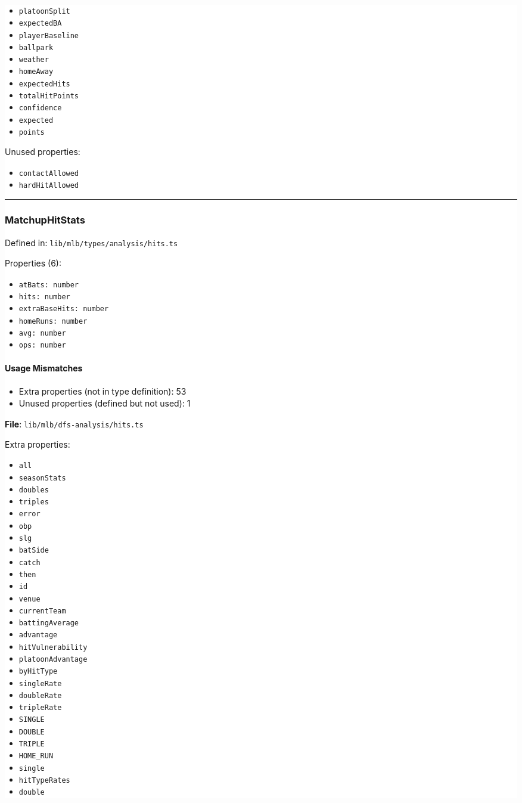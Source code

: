 - `platoonSplit`
- `expectedBA`
- `playerBaseline`
- `ballpark`
- `weather`
- `homeAway`
- `expectedHits`
- `totalHitPoints`
- `confidence`
- `expected`
- `points`

Unused properties:
- `contactAllowed`
- `hardHitAllowed`

---

### MatchupHitStats

Defined in: `lib/mlb/types/analysis/hits.ts`

Properties (6):
- `atBats: number`
- `hits: number`
- `extraBaseHits: number`
- `homeRuns: number`
- `avg: number`
- `ops: number`

#### Usage Mismatches

- Extra properties (not in type definition): 53
- Unused properties (defined but not used): 1

**File**: `lib/mlb/dfs-analysis/hits.ts`

Extra properties:
- `all`
- `seasonStats`
- `doubles`
- `triples`
- `error`
- `obp`
- `slg`
- `batSide`
- `catch`
- `then`
- `id`
- `venue`
- `currentTeam`
- `battingAverage`
- `advantage`
- `hitVulnerability`
- `platoonAdvantage`
- `byHitType`
- `singleRate`
- `doubleRate`
- `tripleRate`
- `SINGLE`
- `DOUBLE`
- `TRIPLE`
- `HOME_RUN`
- `single`
- `hitTypeRates`
- `double`